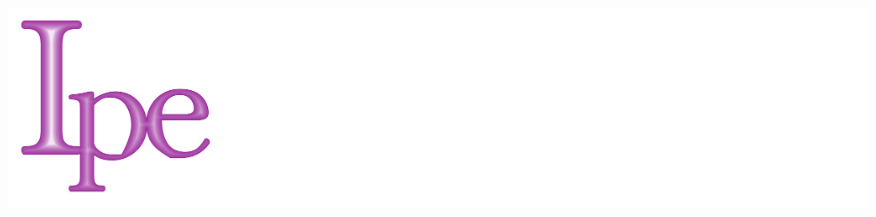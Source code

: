 <img src="https://github.com/satemochi/saaaaah/blob/master/geometric_misc/ipe_logo_workshop/contour_polygons_with_shape_of_Ipe.png" width=25%>